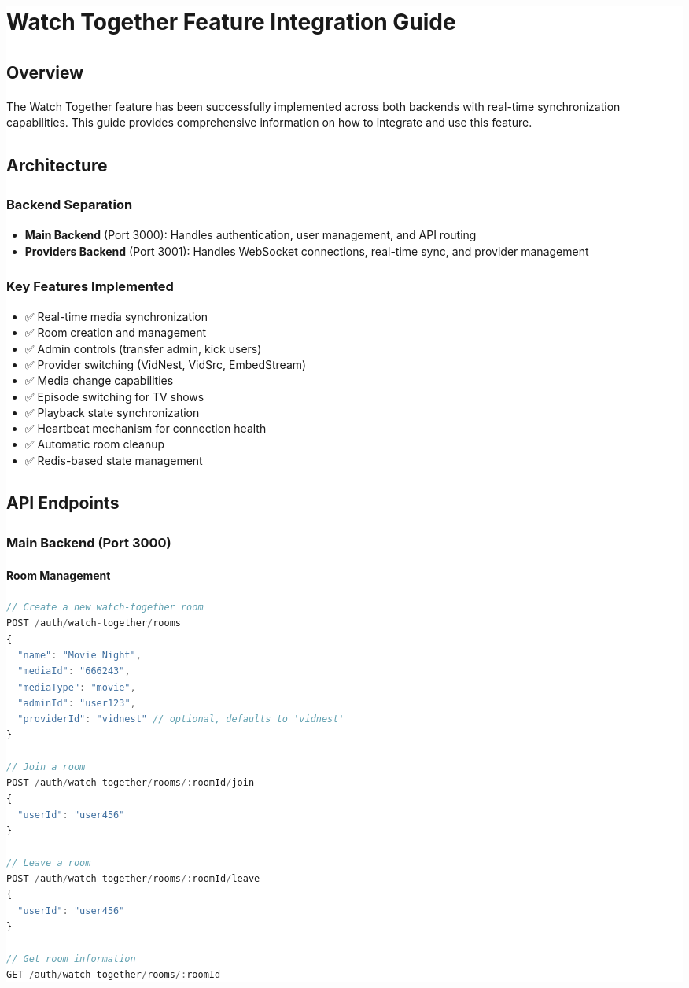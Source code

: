 # Watch Together Feature Integration Guide

## Overview

The Watch Together feature has been successfully implemented across both backends with real-time synchronization capabilities. This guide provides comprehensive information on how to integrate and use this feature.

## Architecture

### Backend Separation

- **Main Backend** (Port 3000): Handles authentication, user management, and API routing
- **Providers Backend** (Port 3001): Handles WebSocket connections, real-time sync, and provider management

### Key Features Implemented

- ✅ Real-time media synchronization
- ✅ Room creation and management
- ✅ Admin controls (transfer admin, kick users)
- ✅ Provider switching (VidNest, VidSrc, EmbedStream)
- ✅ Media change capabilities
- ✅ Episode switching for TV shows
- ✅ Playback state synchronization
- ✅ Heartbeat mechanism for connection health
- ✅ Automatic room cleanup
- ✅ Redis-based state management

## API Endpoints

### Main Backend (Port 3000)

#### Room Management

```typescript
// Create a new watch-together room
POST /auth/watch-together/rooms
{
  "name": "Movie Night",
  "mediaId": "666243",
  "mediaType": "movie",
  "adminId": "user123",
  "providerId": "vidnest" // optional, defaults to 'vidnest'
}

// Join a room
POST /auth/watch-together/rooms/:roomId/join
{
  "userId": "user456"
}

// Leave a room
POST /auth/watch-together/rooms/:roomId/leave
{
  "userId": "user456"
}

// Get room information
GET /auth/watch-together/rooms/:roomId

```